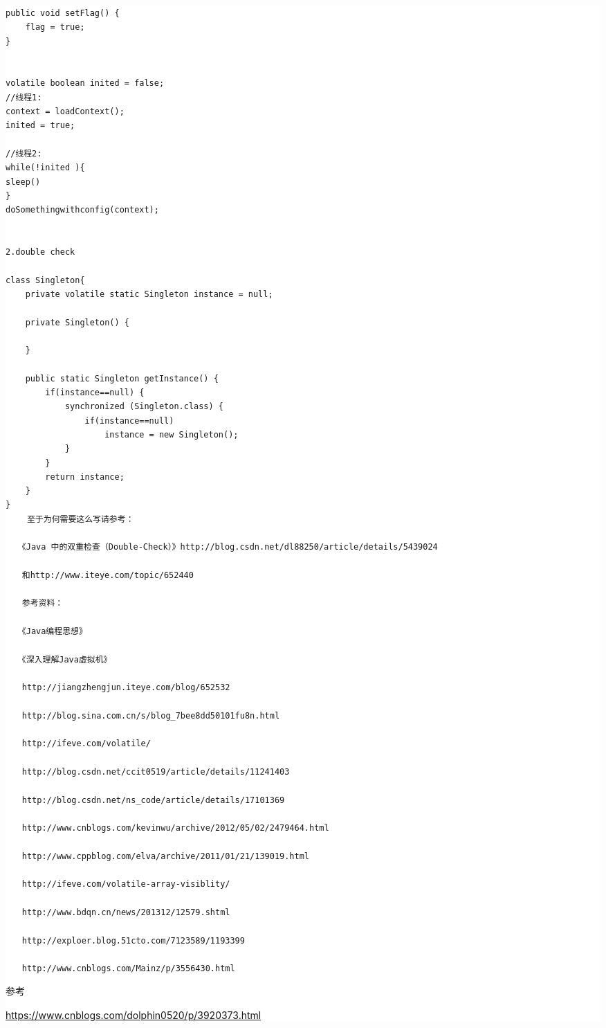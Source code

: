     public void setFlag() {
        flag = true;
    }


    volatile boolean inited = false;
    //线程1:
    context = loadContext();
    inited = true;

    //线程2:
    while(!inited ){
    sleep()
    }
    doSomethingwithconfig(context);


    2.double check

    class Singleton{
        private volatile static Singleton instance = null;

        private Singleton() {

        }

        public static Singleton getInstance() {
            if(instance==null) {
                synchronized (Singleton.class) {
                    if(instance==null)
                        instance = new Singleton();
                }
            }
            return instance;
        }
    }
     　　至于为何需要这么写请参考：

    　　《Java 中的双重检查（Double-Check）》http://blog.csdn.net/dl88250/article/details/5439024

    　　和http://www.iteye.com/topic/652440

    　　参考资料：

    　　《Java编程思想》

    　　《深入理解Java虚拟机》

    　　http://jiangzhengjun.iteye.com/blog/652532

    　　http://blog.sina.com.cn/s/blog_7bee8dd50101fu8n.html

    　　http://ifeve.com/volatile/

    　　http://blog.csdn.net/ccit0519/article/details/11241403

    　　http://blog.csdn.net/ns_code/article/details/17101369

    　　http://www.cnblogs.com/kevinwu/archive/2012/05/02/2479464.html

    　　http://www.cppblog.com/elva/archive/2011/01/21/139019.html

    　　http://ifeve.com/volatile-array-visiblity/

    　　http://www.bdqn.cn/news/201312/12579.shtml

    　　http://exploer.blog.51cto.com/7123589/1193399

    　　http://www.cnblogs.com/Mainz/p/3556430.html

参考

https://www.cnblogs.com/dolphin0520/p/3920373.html

